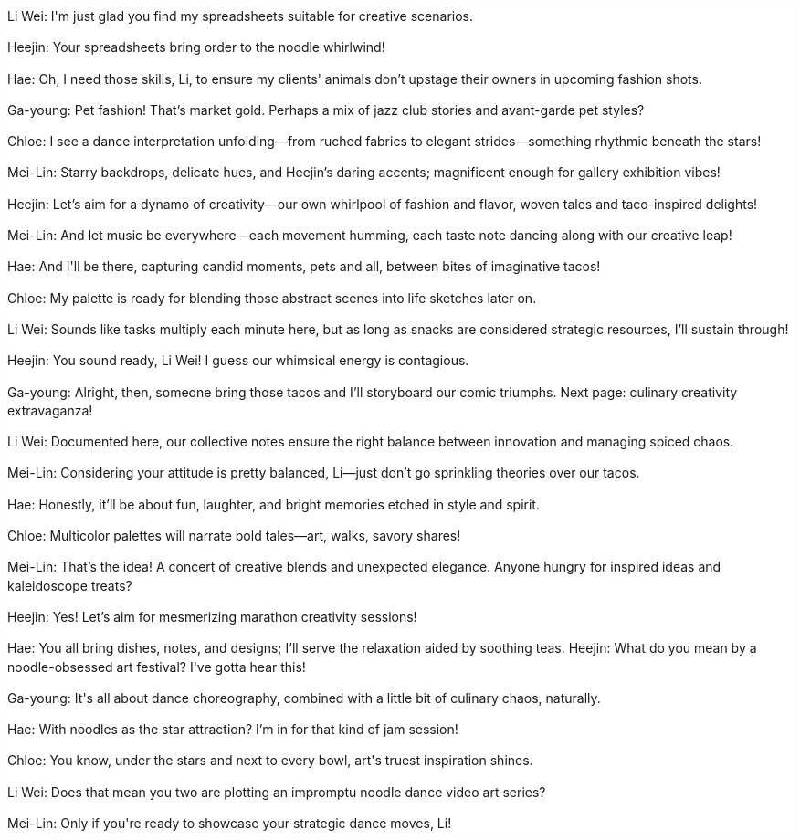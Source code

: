 Li Wei: I'm just glad you find my spreadsheets suitable for creative scenarios.

Heejin: Your spreadsheets bring order to the noodle whirlwind! 

Hae: Oh, I need those skills, Li, to ensure my clients' animals don’t upstage their owners in upcoming fashion shots.

Ga-young: Pet fashion! That’s market gold. Perhaps a mix of jazz club stories and avant-garde pet styles?

Chloe: I see a dance interpretation unfolding—from ruched fabrics to elegant strides—something rhythmic beneath the stars!

Mei-Lin: Starry backdrops, delicate hues, and Heejin’s daring accents; magnificent enough for gallery exhibition vibes!

Heejin: Let’s aim for a dynamo of creativity—our own whirlpool of fashion and flavor, woven tales and taco-inspired delights!

Mei-Lin: And let music be everywhere—each movement humming, each taste note dancing along with our creative leap!

Hae: And I'll be there, capturing candid moments, pets and all, between bites of imaginative tacos!

Chloe: My palette is ready for blending those abstract scenes into life sketches later on.

Li Wei: Sounds like tasks multiply each minute here, but as long as snacks are considered strategic resources, I’ll sustain through!

Heejin: You sound ready, Li Wei! I guess our whimsical energy is contagious.

Ga-young: Alright, then, someone bring those tacos and I’ll storyboard our comic triumphs. Next page: culinary creativity extravaganza!

Li Wei: Documented here, our collective notes ensure the right balance between innovation and managing spiced chaos.

Mei-Lin: Considering your attitude is pretty balanced, Li—just don’t go sprinkling theories over our tacos.

Hae: Honestly, it’ll be about fun, laughter, and bright memories etched in style and spirit. 

Chloe: Multicolor palettes will narrate bold tales—art, walks, savory shares!

Mei-Lin: That’s the idea! A concert of creative blends and unexpected elegance. Anyone hungry for inspired ideas and kaleidoscope treats?

Heejin: Yes! Let’s aim for mesmerizing marathon creativity sessions!

Hae: You all bring dishes, notes, and designs; I’ll serve the relaxation aided by soothing teas.
Heejin: What do you mean by a noodle-obsessed art festival? I've gotta hear this!

Ga-young: It's all about dance choreography, combined with a little bit of culinary chaos, naturally.

Hae: With noodles as the star attraction? I’m in for that kind of jam session!

Chloe: You know, under the stars and next to every bowl, art's truest inspiration shines.

Li Wei: Does that mean you two are plotting an impromptu noodle dance video art series?

Mei-Lin: Only if you're ready to showcase your strategic dance moves, Li!
